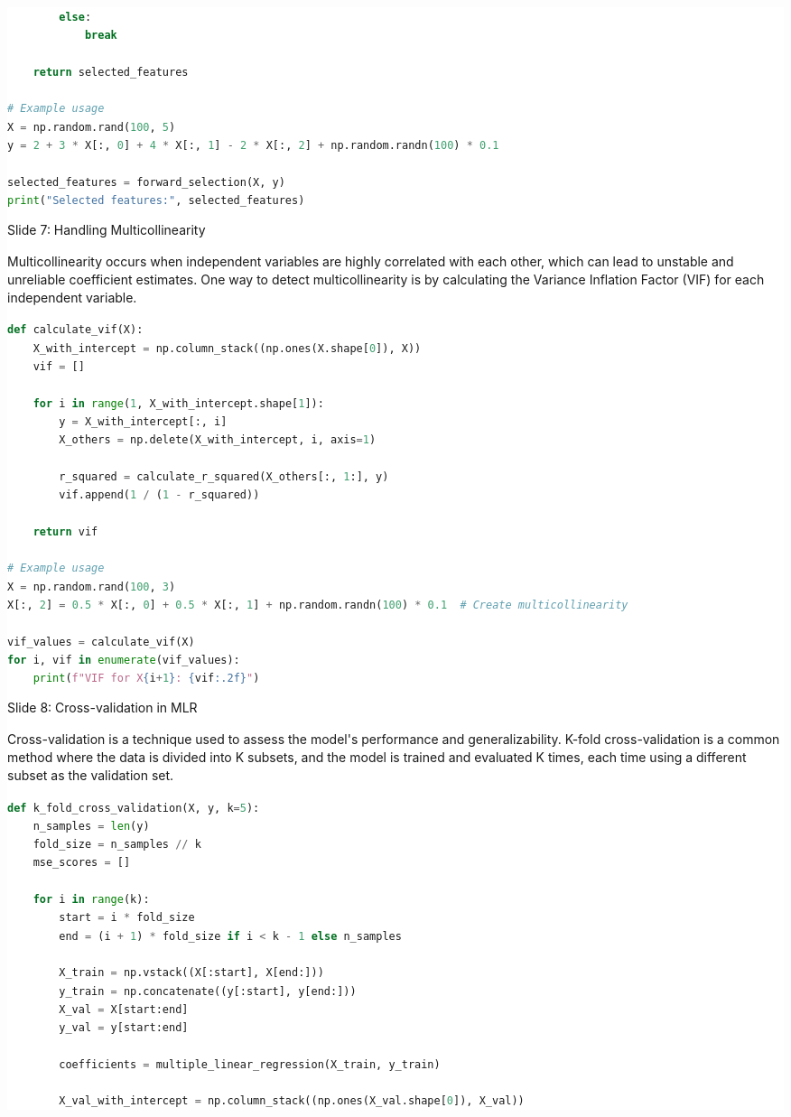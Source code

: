 ```python
        else:
            break
    
    return selected_features

# Example usage
X = np.random.rand(100, 5)
y = 2 + 3 * X[:, 0] + 4 * X[:, 1] - 2 * X[:, 2] + np.random.randn(100) * 0.1

selected_features = forward_selection(X, y)
print("Selected features:", selected_features)
```

Slide 7: Handling Multicollinearity

Multicollinearity occurs when independent variables are highly correlated with each other, which can lead to unstable and unreliable coefficient estimates. One way to detect multicollinearity is by calculating the Variance Inflation Factor (VIF) for each independent variable.

```python
def calculate_vif(X):
    X_with_intercept = np.column_stack((np.ones(X.shape[0]), X))
    vif = []
    
    for i in range(1, X_with_intercept.shape[1]):
        y = X_with_intercept[:, i]
        X_others = np.delete(X_with_intercept, i, axis=1)
        
        r_squared = calculate_r_squared(X_others[:, 1:], y)
        vif.append(1 / (1 - r_squared))
    
    return vif

# Example usage
X = np.random.rand(100, 3)
X[:, 2] = 0.5 * X[:, 0] + 0.5 * X[:, 1] + np.random.randn(100) * 0.1  # Create multicollinearity

vif_values = calculate_vif(X)
for i, vif in enumerate(vif_values):
    print(f"VIF for X{i+1}: {vif:.2f}")
```

Slide 8: Cross-validation in MLR

Cross-validation is a technique used to assess the model's performance and generalizability. K-fold cross-validation is a common method where the data is divided into K subsets, and the model is trained and evaluated K times, each time using a different subset as the validation set.

```python
def k_fold_cross_validation(X, y, k=5):
    n_samples = len(y)
    fold_size = n_samples // k
    mse_scores = []
    
    for i in range(k):
        start = i * fold_size
        end = (i + 1) * fold_size if i < k - 1 else n_samples
        
        X_train = np.vstack((X[:start], X[end:]))
        y_train = np.concatenate((y[:start], y[end:]))
        X_val = X[start:end]
        y_val = y[start:end]
        
        coefficients = multiple_linear_regression(X_train, y_train)
        
        X_val_with_intercept = np.column_stack((np.ones(X_val.shape[0]), X_val))
```